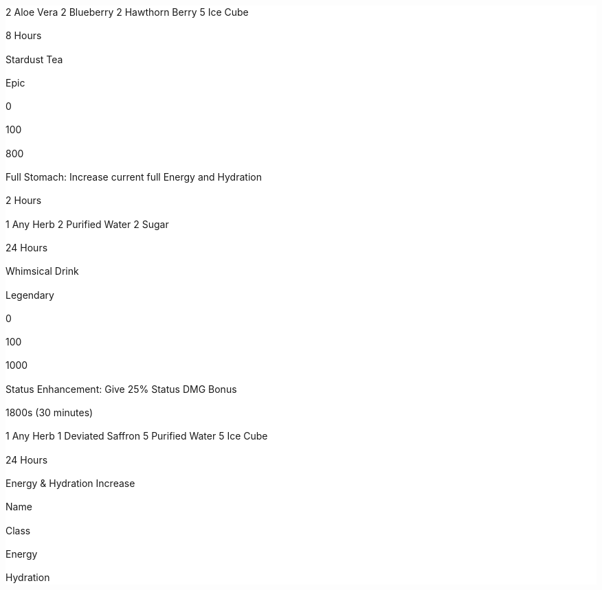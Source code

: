 
2 Aloe Vera
2 Blueberry
2 Hawthorn Berry
5 Ice Cube

8 Hours


Stardust Tea

Epic

0

100

800

Full Stomach: Increase current full Energy and Hydration

2 Hours


1 Any Herb
2 Purified Water
2 Sugar

24 Hours


Whimsical Drink

Legendary

0

100

1000

Status Enhancement: Give 25% Status DMG Bonus

1800s (30 minutes)


1 Any Herb
1 Deviated Saffron
5 Purified Water
5 Ice Cube

24 Hours


Energy &amp; Hydration Increase


Name

Class

Energy

Hydration

